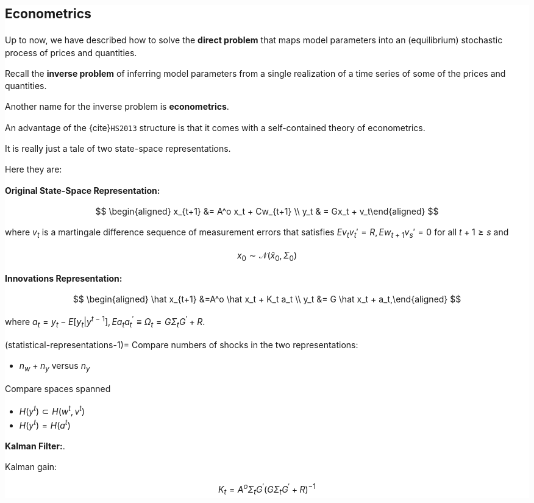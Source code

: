## Econometrics

Up to now, we have described how to solve the **direct problem** that maps model parameters into an (equilibrium) stochastic process
of prices and quantities.

Recall the **inverse problem** of inferring model parameters from a single realization of a time series of some of the prices and quantities.

Another name for the inverse problem is **econometrics**.

An advantage of the {cite}`HS2013` structure is that it comes with a self-contained theory of econometrics.

It is really just a tale of two state-space representations.

Here they are:

**Original State-Space Representation:**

$$
\begin{aligned}
 x_{t+1} &= A^o x_t + Cw_{t+1} \\
y_t & =  Gx_t + v_t\end{aligned}
$$

where $v_t$ is a martingale difference sequence of measurement
errors that satisfies $Ev_t
v_t' = R, E w_{t+1} v_s' = 0$ for all $t+1 \geq s$ and

$$
x_0 \sim {\mathcal N}(\hat x_0,\Sigma_0)
$$

**Innovations Representation:**

$$
\begin{aligned}
\hat x_{t+1} &=A^o \hat x_t + K_t a_t \\
y_t &= G \hat x_t + a_t,\end{aligned}
$$

where $a_t = y_t - E[y_t | y^{t-1}], E a_t a_t^\prime \equiv \Omega_t =  G \Sigma_t G^\prime + R$.

(statistical-representations-1)=
Compare numbers of shocks in the two representations:

* $n_w + n_y$ versus  $n_y$

Compare spaces spanned

* $H(y^t) \subset H(w^t,v^t)$
* $H(y^t) = H(a^t)$

**Kalman Filter:**.

Kalman gain:

$$
K_t = A^o \Sigma_t G^\prime (G \Sigma_t G^\prime + R)^{-1}
$$
